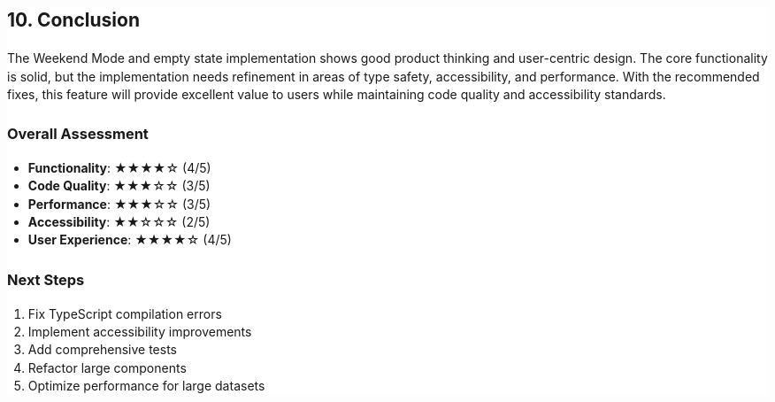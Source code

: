 ## 10. Conclusion

The Weekend Mode and empty state implementation shows good product thinking and user-centric design. The core functionality is solid, but the implementation needs refinement in areas of type safety, accessibility, and performance. With the recommended fixes, this feature will provide excellent value to users while maintaining code quality and accessibility standards.

### Overall Assessment
- **Functionality**: ★★★★☆ (4/5)
- **Code Quality**: ★★★☆☆ (3/5)
- **Performance**: ★★★☆☆ (3/5)
- **Accessibility**: ★★☆☆☆ (2/5)
- **User Experience**: ★★★★☆ (4/5)

### Next Steps
1. Fix TypeScript compilation errors
2. Implement accessibility improvements
3. Add comprehensive tests
4. Refactor large components
5. Optimize performance for large datasets